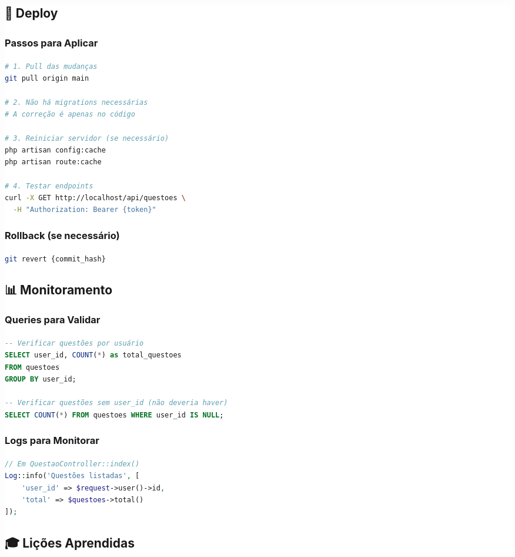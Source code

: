 ## 🚀 Deploy

### Passos para Aplicar

```bash
# 1. Pull das mudanças
git pull origin main

# 2. Não há migrations necessárias
# A correção é apenas no código

# 3. Reiniciar servidor (se necessário)
php artisan config:cache
php artisan route:cache

# 4. Testar endpoints
curl -X GET http://localhost/api/questoes \
  -H "Authorization: Bearer {token}"
```

### Rollback (se necessário)

```bash
git revert {commit_hash}
```

## 📊 Monitoramento

### Queries para Validar

```sql
-- Verificar questões por usuário
SELECT user_id, COUNT(*) as total_questoes
FROM questoes
GROUP BY user_id;

-- Verificar questões sem user_id (não deveria haver)
SELECT COUNT(*) FROM questoes WHERE user_id IS NULL;
```

### Logs para Monitorar

```php
// Em QuestaoController::index()
Log::info('Questões listadas', [
    'user_id' => $request->user()->id,
    'total' => $questoes->total()
]);
```

## 🎓 Lições Aprendidas
